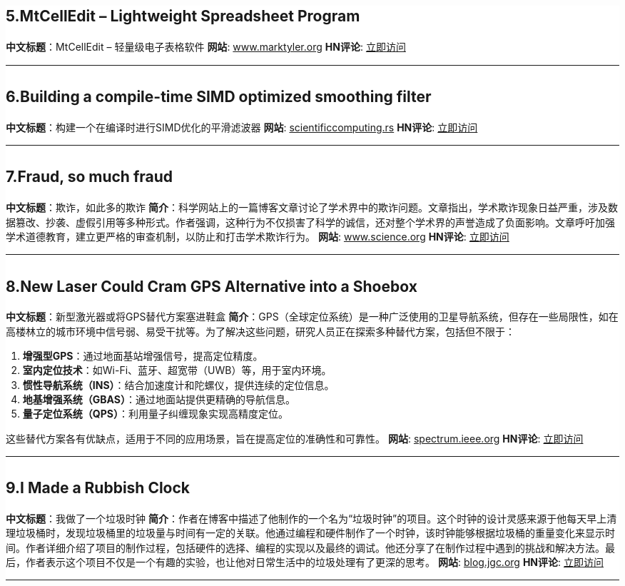
## 5.MtCellEdit – Lightweight Spreadsheet Program
**中文标题**：MtCellEdit – 轻量级电子表格软件
**网站**:  <a href='https://www.marktyler.org/ced/' target='_blank' rel='nofollow'>www.marktyler.org</a>
**HN评论**:  <a href='https://news.ycombinator.com/item?id=41679471&utm_source=www.chuhaix.com' target='_blank' rel='nofollow'>立即访问</a>

---

## 6.Building a compile-time SIMD optimized smoothing filter
**中文标题**：构建一个在编译时进行SIMD优化的平滑滤波器
**网站**:  <a href='https://scientificcomputing.rs/2024/talks/raz.html' target='_blank' rel='nofollow'>scientificcomputing.rs</a>
**HN评论**:  <a href='https://news.ycombinator.com/item?id=41679748&utm_source=www.chuhaix.com' target='_blank' rel='nofollow'>立即访问</a>

---

## 7.Fraud, so much fraud
**中文标题**：欺诈，如此多的欺诈
**简介**：科学网站上的一篇博客文章讨论了学术界中的欺诈问题。文章指出，学术欺诈现象日益严重，涉及数据篡改、抄袭、虚假引用等多种形式。作者强调，这种行为不仅损害了科学的诚信，还对整个学术界的声誉造成了负面影响。文章呼吁加强学术道德教育，建立更严格的审查机制，以防止和打击学术欺诈行为。
**网站**:  <a href='https://www.science.org/content/blog-post/fraud-so-much-fraud' target='_blank' rel='nofollow'>www.science.org</a>
**HN评论**:  <a href='https://news.ycombinator.com/item?id=41672599&utm_source=www.chuhaix.com' target='_blank' rel='nofollow'>立即访问</a>

---

## 8.New Laser Could Cram GPS Alternative into a Shoebox
**中文标题**：新型激光器或将GPS替代方案塞进鞋盒
**简介**：GPS（全球定位系统）是一种广泛使用的卫星导航系统，但存在一些局限性，如在高楼林立的城市环境中信号弱、易受干扰等。为了解决这些问题，研究人员正在探索多种替代方案，包括但不限于：

1. **增强型GPS**：通过地面基站增强信号，提高定位精度。
2. **室内定位技术**：如Wi-Fi、蓝牙、超宽带（UWB）等，用于室内环境。
3. **惯性导航系统（INS）**：结合加速度计和陀螺仪，提供连续的定位信息。
4. **地基增强系统（GBAS）**：通过地面站提供更精确的导航信息。
5. **量子定位系统（QPS）**：利用量子纠缠现象实现高精度定位。

这些替代方案各有优缺点，适用于不同的应用场景，旨在提高定位的准确性和可靠性。
**网站**:  <a href='https://spectrum.ieee.org/alternative-for-gps' target='_blank' rel='nofollow'>spectrum.ieee.org</a>
**HN评论**:  <a href='https://news.ycombinator.com/item?id=41634141&utm_source=www.chuhaix.com' target='_blank' rel='nofollow'>立即访问</a>

---

## 9.I Made a Rubbish Clock
**中文标题**：我做了一个垃圾时钟
**简介**：作者在博客中描述了他制作的一个名为“垃圾时钟”的项目。这个时钟的设计灵感来源于他每天早上清理垃圾桶时，发现垃圾桶里的垃圾量与时间有一定的关联。他通过编程和硬件制作了一个时钟，该时钟能够根据垃圾桶的重量变化来显示时间。作者详细介绍了项目的制作过程，包括硬件的选择、编程的实现以及最终的调试。他还分享了在制作过程中遇到的挑战和解决方法。最后，作者表示这个项目不仅是一个有趣的实验，也让他对日常生活中的垃圾处理有了更深的思考。
**网站**:  <a href='https://blog.jgc.org/2024/09/i-made-rubbish-clock.html' target='_blank' rel='nofollow'>blog.jgc.org</a>
**HN评论**:  <a href='https://news.ycombinator.com/item?id=41678600&utm_source=www.chuhaix.com' target='_blank' rel='nofollow'>立即访问</a>

---
